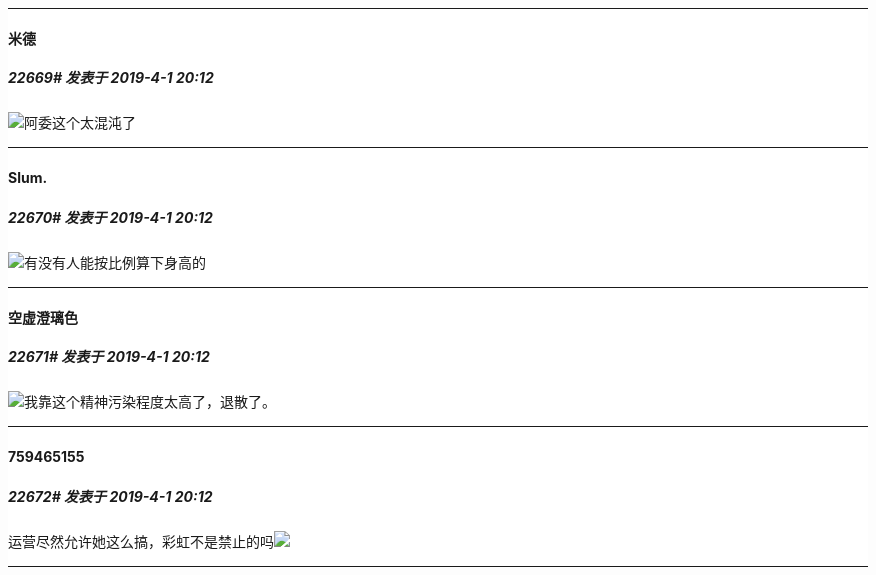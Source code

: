 



-----

####  米德  
##### 22669#       发表于 2019-4-1 20:12



<img src="https://static.saraba1st.com/image/smiley/face2017/125.png" referrerpolicy="no-referrer">阿委这个太混沌了







-----

####  Slum.  
##### 22670#       发表于 2019-4-1 20:12



<img src="https://static.saraba1st.com/image/smiley/face2017/068.png" referrerpolicy="no-referrer">有没有人能按比例算下身高的







-----

####  空虚澄璃色  
##### 22671#       发表于 2019-4-1 20:12



<img src="https://static.saraba1st.com/image/smiley/face2017/136.png" referrerpolicy="no-referrer">我靠这个精神污染程度太高了，退散了。







-----

####  759465155  
##### 22672#       发表于 2019-4-1 20:12




运营尽然允许她这么搞，彩虹不是禁止的吗<img src="https://static.saraba1st.com/image/smiley/face2017/068.png" referrerpolicy="no-referrer">







-----
